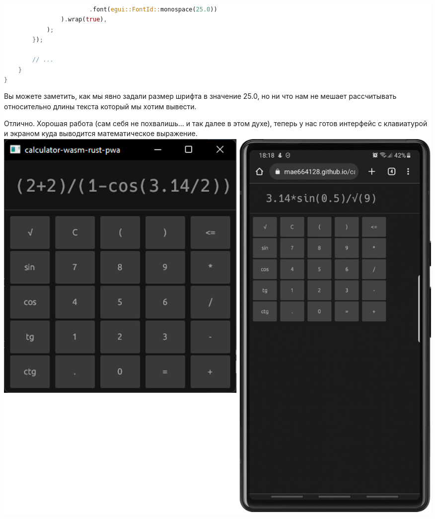 ```rust 
                        .font(egui::FontId::monospace(25.0))  
                ).wrap(true),  
            );  
        });  
		
		// ...
    }  
}
```
 Вы можете заметить, как мы явно задали размер шрифта в значение 25.0, но ни что нам не мешает рассчитывать относительно длины текста который мы хотим вывести.


Отлично. Хорошая работа (сам себя не похвалишь... и так далее в этом духе), теперь у нас готов интерфейс с клавиатурой и экраном куда выводится математическое выражение. 
![Screenshot6.png](img/Screenshot6.png)
